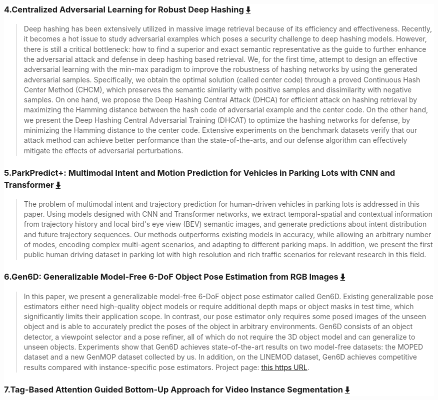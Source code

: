 ### 4.Centralized Adversarial Learning for Robust Deep Hashing  [ :arrow_down: ](https://arxiv.org/pdf/2204.10779.pdf)
>  Deep hashing has been extensively utilized in massive image retrieval because of its efficiency and effectiveness. Recently, it becomes a hot issue to study adversarial examples which poses a security challenge to deep hashing models. However, there is still a critical bottleneck: how to find a superior and exact semantic representative as the guide to further enhance the adversarial attack and defense in deep hashing based retrieval. We, for the first time, attempt to design an effective adversarial learning with the min-max paradigm to improve the robustness of hashing networks by using the generated adversarial samples. Specifically, we obtain the optimal solution (called center code) through a proved Continuous Hash Center Method (CHCM), which preserves the semantic similarity with positive samples and dissimilarity with negative samples. On one hand, we propose the Deep Hashing Central Attack (DHCA) for efficient attack on hashing retrieval by maximizing the Hamming distance between the hash code of adversarial example and the center code. On the other hand, we present the Deep Hashing Central Adversarial Training (DHCAT) to optimize the hashing networks for defense, by minimizing the Hamming distance to the center code. Extensive experiments on the benchmark datasets verify that our attack method can achieve better performance than the state-of-the-arts, and our defense algorithm can effectively mitigate the effects of adversarial perturbations.      
### 5.ParkPredict+: Multimodal Intent and Motion Prediction for Vehicles in Parking Lots with CNN and Transformer  [ :arrow_down: ](https://arxiv.org/pdf/2204.10777.pdf)
>  The problem of multimodal intent and trajectory prediction for human-driven vehicles in parking lots is addressed in this paper. Using models designed with CNN and Transformer networks, we extract temporal-spatial and contextual information from trajectory history and local bird's eye view (BEV) semantic images, and generate predictions about intent distribution and future trajectory sequences. Our methods outperforms existing models in accuracy, while allowing an arbitrary number of modes, encoding complex multi-agent scenarios, and adapting to different parking maps. In addition, we present the first public human driving dataset in parking lot with high resolution and rich traffic scenarios for relevant research in this field.      
### 6.Gen6D: Generalizable Model-Free 6-DoF Object Pose Estimation from RGB Images  [ :arrow_down: ](https://arxiv.org/pdf/2204.10776.pdf)
>  In this paper, we present a generalizable model-free 6-DoF object pose estimator called Gen6D. Existing generalizable pose estimators either need high-quality object models or require additional depth maps or object masks in test time, which significantly limits their application scope. In contrast, our pose estimator only requires some posed images of the unseen object and is able to accurately predict the poses of the object in arbitrary environments. Gen6D consists of an object detector, a viewpoint selector and a pose refiner, all of which do not require the 3D object model and can generalize to unseen objects. Experiments show that Gen6D achieves state-of-the-art results on two model-free datasets: the MOPED dataset and a new GenMOP dataset collected by us. In addition, on the LINEMOD dataset, Gen6D achieves competitive results compared with instance-specific pose estimators. Project page: <a class="link-external link-https" href="https://liuyuan-pal.github.io/Gen6D/" rel="external noopener nofollow">this https URL</a>.      
### 7.Tag-Based Attention Guided Bottom-Up Approach for Video Instance Segmentation  [ :arrow_down: ](https://arxiv.org/pdf/2204.10765.pdf)